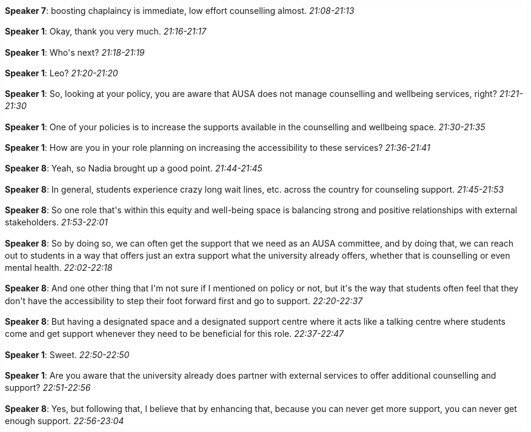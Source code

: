 **Speaker 7**: boosting chaplaincy is immediate, low effort counselling almost.
*21:08-21:13*

**Speaker 1**: Okay, thank you very much.
*21:16-21:17*

**Speaker 1**: Who's next?
*21:18-21:19*

**Speaker 1**: Leo?
*21:20-21:20*

**Speaker 1**: So, looking at your policy, you are aware that AUSA does not manage counselling and wellbeing services, right?
*21:21-21:30*

**Speaker 1**: One of your policies is to increase the supports available in the counselling and wellbeing space.
*21:30-21:35*

**Speaker 1**: How are you in your role planning on increasing the accessibility to these services?
*21:36-21:41*

**Speaker 8**: Yeah, so Nadia brought up a good point.
*21:44-21:45*

**Speaker 8**: In general, students experience crazy long wait lines, etc. across the country for counseling support.
*21:45-21:53*

**Speaker 8**: So one role that's within this equity and well-being space is balancing strong and positive relationships with external stakeholders.
*21:53-22:01*

**Speaker 8**: So by doing so, we can often get the support that we need as an AUSA committee, and by doing that, we can reach out to students in a way that offers just an extra support what the university already offers, whether that is counselling or even mental health.
*22:02-22:18*

**Speaker 8**: And one other thing that I'm not sure if I mentioned on policy or not, but it's the way that students often feel that they don't have the accessibility to step their foot forward first and go to support.
*22:20-22:37*

**Speaker 8**: But having a designated space and a designated support centre where it acts like a talking centre where students come and get support whenever they need to be beneficial for this role.
*22:37-22:47*

**Speaker 1**: Sweet.
*22:50-22:50*

**Speaker 1**: Are you aware that the university already does partner with external services to offer additional counselling and support?
*22:51-22:56*

**Speaker 8**: Yes, but following that, I believe that by enhancing that, because you can never get more support, you can never get enough support.
*22:56-23:04*
